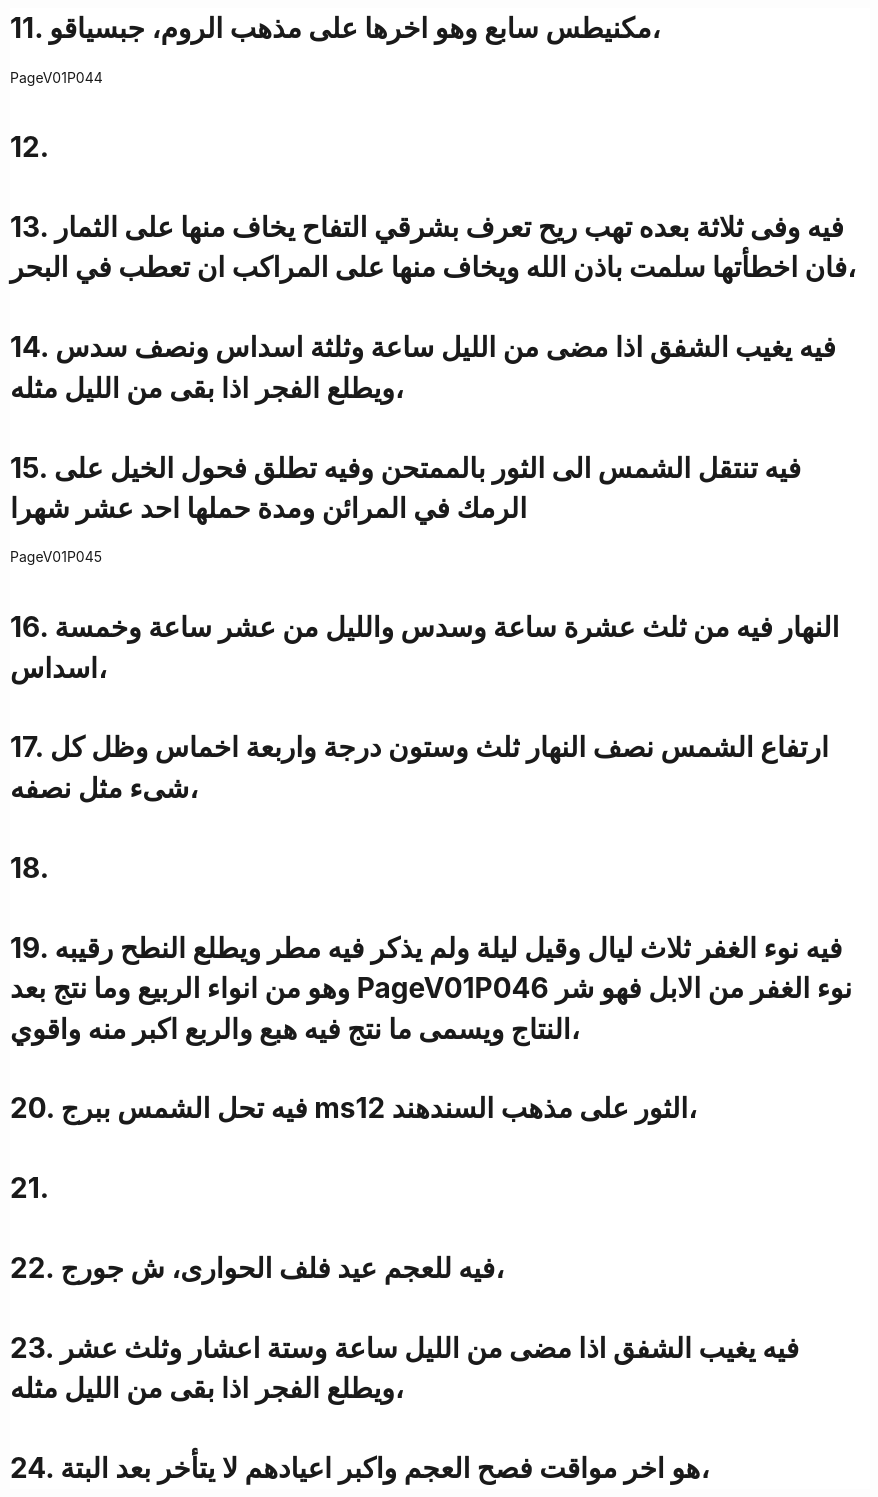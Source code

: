 # 11. مكنيطس سابع وهو اخرها على مذهب الروم، جبسياقو،

PageV01P044

# 12.
# 13. فيه وفى ثلاثة بعده تهب ريح تعرف بشرقي التفاح يخاف منها على الثمار فان اخطأتها سلمت باذن الله ويخاف منها على المراكب ان تعطب في البحر،
# 14. فيه يغيب الشفق اذا مضى من الليل ساعة وثلثة اسداس ونصف سدس ويطلع الفجر اذا بقى من الليل مثله،
# 15. فيه تنتقل الشمس الى الثور بالممتحن وفيه تطلق فحول الخيل على الرمك في المرائن ومدة حملها احد عشر شهرا

PageV01P045

# 16. النهار فيه من ثلث عشرة ساعة وسدس والليل من عشر ساعة وخمسة اسداس،
# 17. ارتفاع الشمس نصف النهار ثلث وستون درجة واربعة اخماس وظل كل شىء مثل نصفه،
# 18.
# 19. فيه نوء الغفر ثلاث ليال وقيل ليلة ولم يذكر فيه مطر ويطلع النطح رقيبه وهو من انواء الربيع وما نتج بعد PageV01P046 نوء الغفر من الابل فهو شر النتاج ويسمى ما نتج فيه هبع والربع اكبر منه واقوي،
# 20. فيه تحل الشمس ببرج ms12 الثور على مذهب السندهند،
# 21.
# 22. فيه للعجم عيد فلف الحوارى، ش جورج،
# 23. فيه يغيب الشفق اذا مضى من الليل ساعة وستة اعشار وثلث عشر ويطلع الفجر اذا بقى من الليل مثله،
# 24. هو اخر مواقت فصح العجم واكبر اعيادهم لا يتأخر بعد البتة،
